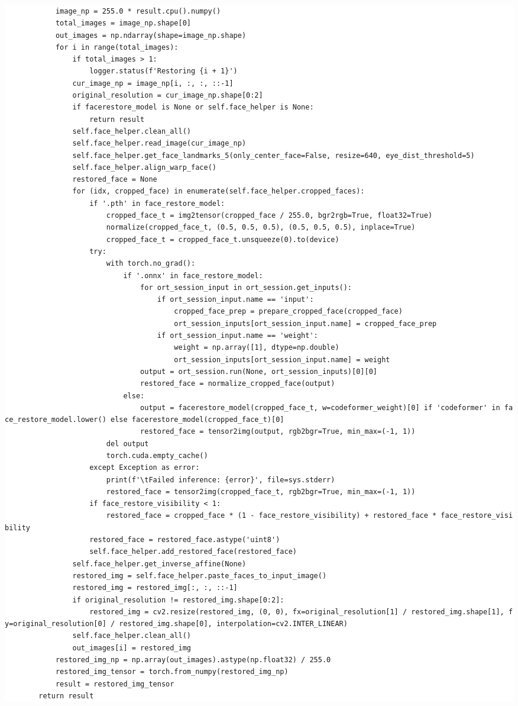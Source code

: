 ```
            image_np = 255.0 * result.cpu().numpy()
            total_images = image_np.shape[0]
            out_images = np.ndarray(shape=image_np.shape)
            for i in range(total_images):
                if total_images > 1:
                    logger.status(f'Restoring {i + 1}')
                cur_image_np = image_np[i, :, :, ::-1]
                original_resolution = cur_image_np.shape[0:2]
                if facerestore_model is None or self.face_helper is None:
                    return result
                self.face_helper.clean_all()
                self.face_helper.read_image(cur_image_np)
                self.face_helper.get_face_landmarks_5(only_center_face=False, resize=640, eye_dist_threshold=5)
                self.face_helper.align_warp_face()
                restored_face = None
                for (idx, cropped_face) in enumerate(self.face_helper.cropped_faces):
                    if '.pth' in face_restore_model:
                        cropped_face_t = img2tensor(cropped_face / 255.0, bgr2rgb=True, float32=True)
                        normalize(cropped_face_t, (0.5, 0.5, 0.5), (0.5, 0.5, 0.5), inplace=True)
                        cropped_face_t = cropped_face_t.unsqueeze(0).to(device)
                    try:
                        with torch.no_grad():
                            if '.onnx' in face_restore_model:
                                for ort_session_input in ort_session.get_inputs():
                                    if ort_session_input.name == 'input':
                                        cropped_face_prep = prepare_cropped_face(cropped_face)
                                        ort_session_inputs[ort_session_input.name] = cropped_face_prep
                                    if ort_session_input.name == 'weight':
                                        weight = np.array([1], dtype=np.double)
                                        ort_session_inputs[ort_session_input.name] = weight
                                output = ort_session.run(None, ort_session_inputs)[0][0]
                                restored_face = normalize_cropped_face(output)
                            else:
                                output = facerestore_model(cropped_face_t, w=codeformer_weight)[0] if 'codeformer' in face_restore_model.lower() else facerestore_model(cropped_face_t)[0]
                                restored_face = tensor2img(output, rgb2bgr=True, min_max=(-1, 1))
                        del output
                        torch.cuda.empty_cache()
                    except Exception as error:
                        print(f'\tFailed inference: {error}', file=sys.stderr)
                        restored_face = tensor2img(cropped_face_t, rgb2bgr=True, min_max=(-1, 1))
                    if face_restore_visibility < 1:
                        restored_face = cropped_face * (1 - face_restore_visibility) + restored_face * face_restore_visibility
                    restored_face = restored_face.astype('uint8')
                    self.face_helper.add_restored_face(restored_face)
                self.face_helper.get_inverse_affine(None)
                restored_img = self.face_helper.paste_faces_to_input_image()
                restored_img = restored_img[:, :, ::-1]
                if original_resolution != restored_img.shape[0:2]:
                    restored_img = cv2.resize(restored_img, (0, 0), fx=original_resolution[1] / restored_img.shape[1], fy=original_resolution[0] / restored_img.shape[0], interpolation=cv2.INTER_LINEAR)
                self.face_helper.clean_all()
                out_images[i] = restored_img
            restored_img_np = np.array(out_images).astype(np.float32) / 255.0
            restored_img_tensor = torch.from_numpy(restored_img_np)
            result = restored_img_tensor
        return result

```